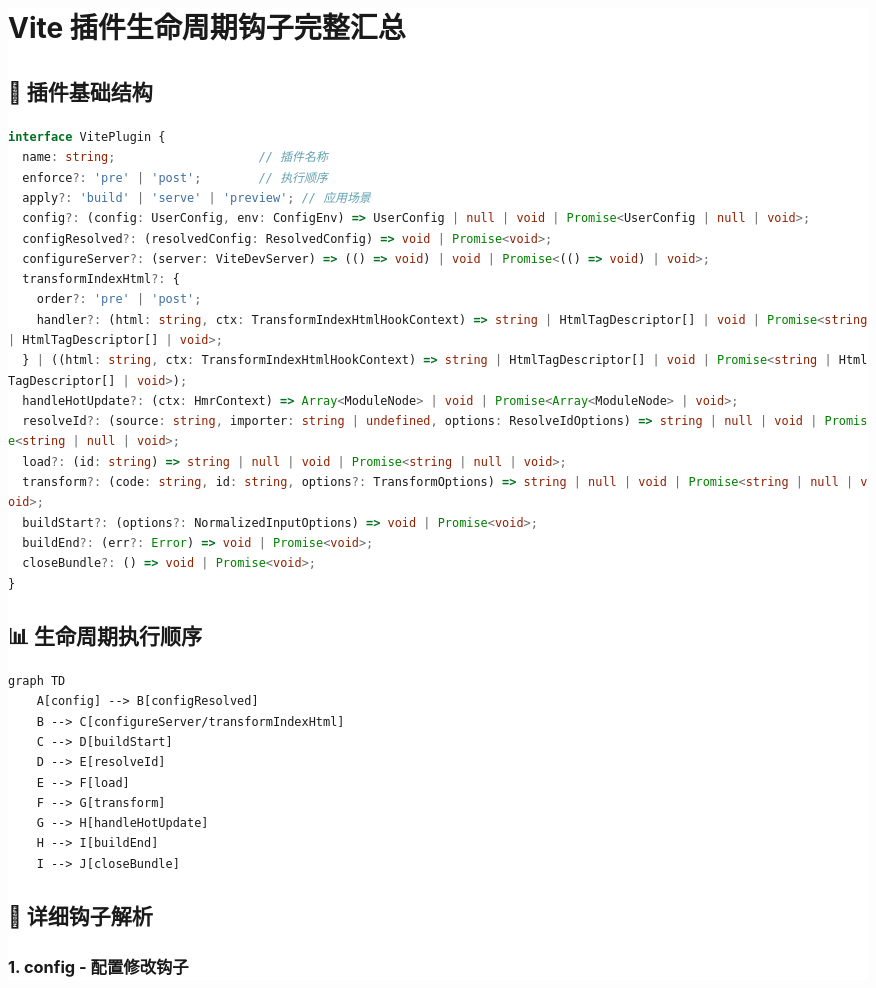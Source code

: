 # Vite 插件生命周期钩子完整汇总

## 🎯 插件基础结构

```typescript
interface VitePlugin {
  name: string;                    // 插件名称
  enforce?: 'pre' | 'post';        // 执行顺序
  apply?: 'build' | 'serve' | 'preview'; // 应用场景
  config?: (config: UserConfig, env: ConfigEnv) => UserConfig | null | void | Promise<UserConfig | null | void>;
  configResolved?: (resolvedConfig: ResolvedConfig) => void | Promise<void>;
  configureServer?: (server: ViteDevServer) => (() => void) | void | Promise<(() => void) | void>;
  transformIndexHtml?: {
    order?: 'pre' | 'post';
    handler?: (html: string, ctx: TransformIndexHtmlHookContext) => string | HtmlTagDescriptor[] | void | Promise<string | HtmlTagDescriptor[] | void>;
  } | ((html: string, ctx: TransformIndexHtmlHookContext) => string | HtmlTagDescriptor[] | void | Promise<string | HtmlTagDescriptor[] | void>);
  handleHotUpdate?: (ctx: HmrContext) => Array<ModuleNode> | void | Promise<Array<ModuleNode> | void>;
  resolveId?: (source: string, importer: string | undefined, options: ResolveIdOptions) => string | null | void | Promise<string | null | void>;
  load?: (id: string) => string | null | void | Promise<string | null | void>;
  transform?: (code: string, id: string, options?: TransformOptions) => string | null | void | Promise<string | null | void>;
  buildStart?: (options?: NormalizedInputOptions) => void | Promise<void>;
  buildEnd?: (err?: Error) => void | Promise<void>;
  closeBundle?: () => void | Promise<void>;
}
```

## 📊 生命周期执行顺序

```mermaid
graph TD
    A[config] --> B[configResolved]
    B --> C[configureServer/transformIndexHtml]
    C --> D[buildStart]
    D --> E[resolveId]
    E --> F[load]
    F --> G[transform]
    G --> H[handleHotUpdate]
    H --> I[buildEnd]
    I --> J[closeBundle]
```

## 🔧 详细钩子解析

### 1. **config** - 配置修改钩子

